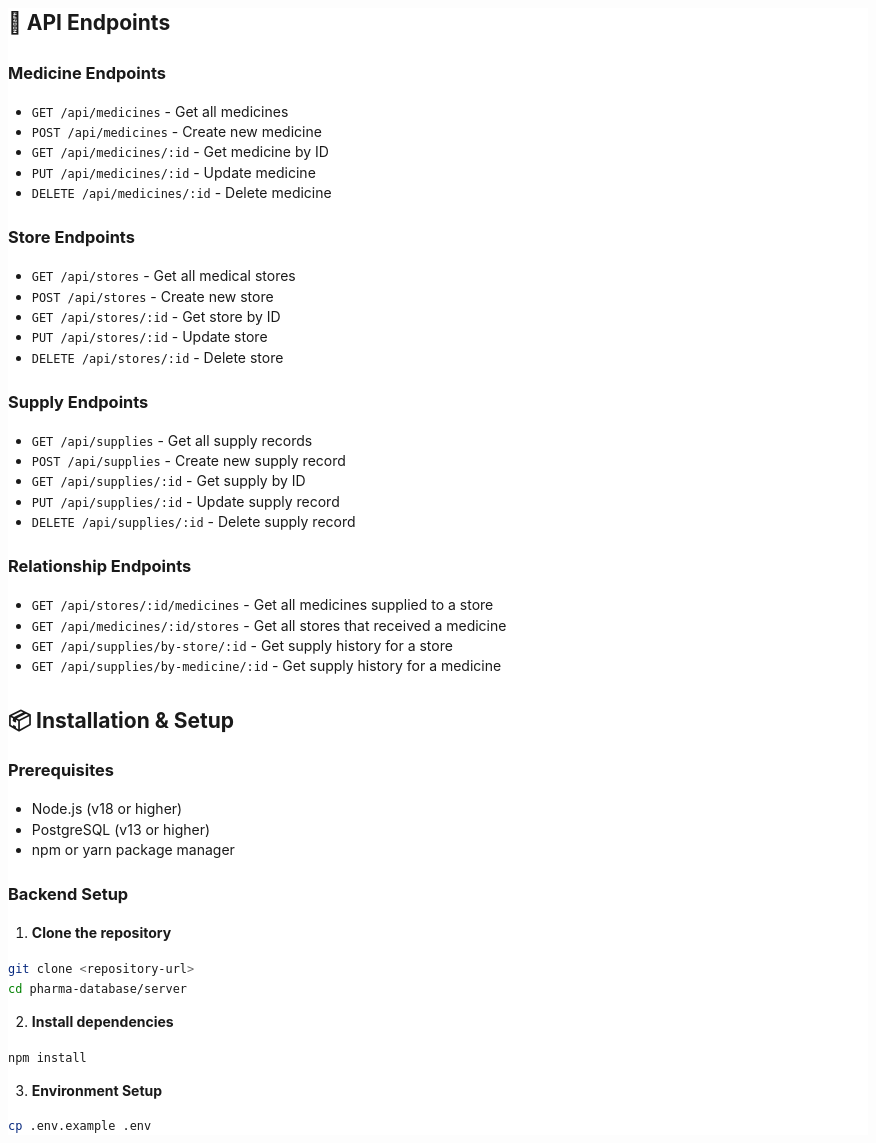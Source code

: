 ## 🚀 API Endpoints

### Medicine Endpoints
- `GET /api/medicines` - Get all medicines
- `POST /api/medicines` - Create new medicine
- `GET /api/medicines/:id` - Get medicine by ID
- `PUT /api/medicines/:id` - Update medicine
- `DELETE /api/medicines/:id` - Delete medicine

### Store Endpoints
- `GET /api/stores` - Get all medical stores
- `POST /api/stores` - Create new store
- `GET /api/stores/:id` - Get store by ID
- `PUT /api/stores/:id` - Update store
- `DELETE /api/stores/:id` - Delete store

### Supply Endpoints
- `GET /api/supplies` - Get all supply records
- `POST /api/supplies` - Create new supply record
- `GET /api/supplies/:id` - Get supply by ID
- `PUT /api/supplies/:id` - Update supply record
- `DELETE /api/supplies/:id` - Delete supply record

### Relationship Endpoints
- `GET /api/stores/:id/medicines` - Get all medicines supplied to a store
- `GET /api/medicines/:id/stores` - Get all stores that received a medicine
- `GET /api/supplies/by-store/:id` - Get supply history for a store
- `GET /api/supplies/by-medicine/:id` - Get supply history for a medicine

## 📦 Installation & Setup

### Prerequisites
- Node.js (v18 or higher)
- PostgreSQL (v13 or higher)
- npm or yarn package manager

### Backend Setup

1. **Clone the repository**
```bash
git clone <repository-url>
cd pharma-database/server
```

2. **Install dependencies**
```bash
npm install
```

3. **Environment Setup**
```bash
cp .env.example .env
```
